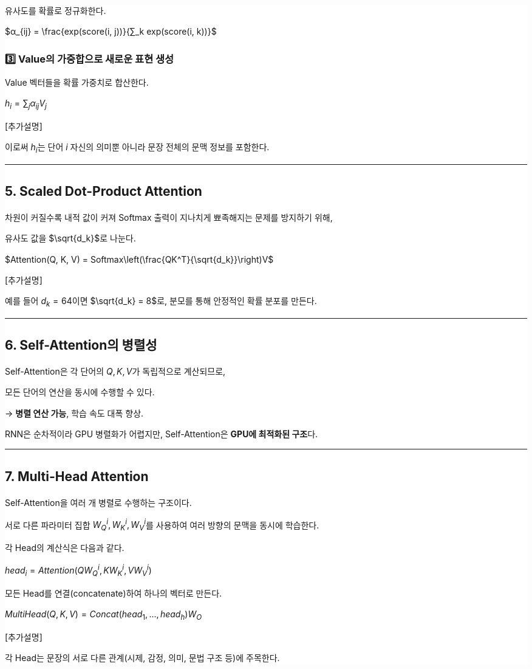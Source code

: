 유사도를 확률로 정규화한다.

$α_{ij} = \frac{exp(score(i, j))}{∑_k exp(score(i, k))}$

### 3️⃣ Value의 가중합으로 새로운 표현 생성

Value 벡터들을 확률 가중치로 합산한다.

$h_i = ∑_j α_{ij} V_j$

[추가설명]

이로써 $h_i$는 단어 $i$ 자신의 의미뿐 아니라 문장 전체의 문맥 정보를 포함한다.

---

## 5. Scaled Dot-Product Attention

차원이 커질수록 내적 값이 커져 Softmax 출력이 지나치게 뾰족해지는 문제를 방지하기 위해,

유사도 값을 $\sqrt{d_k}$로 나눈다.

$Attention(Q, K, V) = Softmax\left(\frac{QK^T}{\sqrt{d_k}}\right)V$

[추가설명]

예를 들어 $d_k = 64$이면 $\sqrt{d_k} = 8$로, 분모를 통해 안정적인 확률 분포를 만든다.

---

## 6. Self-Attention의 병렬성

Self-Attention은 각 단어의 $Q, K, V$가 독립적으로 계산되므로,

모든 단어의 연산을 동시에 수행할 수 있다.

→ **병렬 연산 가능**, 학습 속도 대폭 향상.

RNN은 순차적이라 GPU 병렬화가 어렵지만, Self-Attention은 **GPU에 최적화된 구조**다.

---

## 7. Multi-Head Attention

Self-Attention을 여러 개 병렬로 수행하는 구조이다.

서로 다른 파라미터 집합 $W_Q^i, W_K^i, W_V^i$를 사용하여 여러 방향의 문맥을 동시에 학습한다.

각 Head의 계산식은 다음과 같다.

$head_i = Attention(QW_Q^i, KW_K^i, VW_V^i)$

모든 Head를 연결(concatenate)하여 하나의 벡터로 만든다.

$MultiHead(Q, K, V) = Concat(head_1, ..., head_h) W_O$

[추가설명]

각 Head는 문장의 서로 다른 관계(시제, 감정, 의미, 문법 구조 등)에 주목한다.

